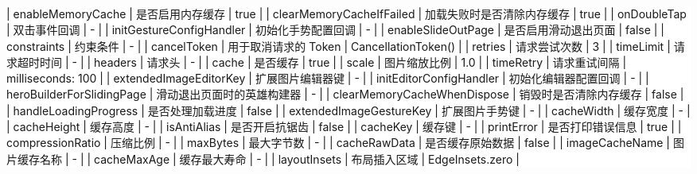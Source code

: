 | enableMemoryCache           | 是否启用内存缓存               | true                   |
| clearMemoryCacheIfFailed    | 加载失败时是否清除内存缓存     | true                   |
| onDoubleTap                 | 双击事件回调                   | -                      |
| initGestureConfigHandler    | 初始化手势配置回调             | -                      |
| enableSlideOutPage          | 是否启用滑动退出页面           | false                  |
| constraints                 | 约束条件                       | -                      |
| cancelToken                 | 用于取消请求的 Token           | CancellationToken()    |
| retries                     | 请求尝试次数                   | 3                      |
| timeLimit                   | 请求超时时间                   | -                      |
| headers                     | 请求头                         | -                      |
| cache                       | 是否缓存                       | true                   |
| scale                       | 图片缩放比例                   | 1.0                    |
| timeRetry                   | 请求重试间隔                   | milliseconds: 100      |
| extendedImageEditorKey      | 扩展图片编辑器键               | -                      |
| initEditorConfigHandler     | 初始化编辑器配置回调           | -                      |
| heroBuilderForSlidingPage   | 滑动退出页面时的英雄构建器     | -                      |
| clearMemoryCacheWhenDispose | 销毁时是否清除内存缓存         | false                  |
| handleLoadingProgress       | 是否处理加载进度               | false                  |
| extendedImageGestureKey     | 扩展图片手势键                 | -                      |
| cacheWidth                  | 缓存宽度                       | -                      |
| cacheHeight                 | 缓存高度                       | -                      |
| isAntiAlias                 | 是否开启抗锯齿                 | false                  |
| cacheKey                    | 缓存键                         | -                      |
| printError                  | 是否打印错误信息               | true                   |
| compressionRatio            | 压缩比例                       | -                      |
| maxBytes                    | 最大字节数                     | -                      |
| cacheRawData                | 是否缓存原始数据               | false                  |
| imageCacheName              | 图片缓存名称                   | -                      |
| cacheMaxAge                 | 缓存最大寿命                   | -                      |
| layoutInsets                | 布局插入区域                   | EdgeInsets.zero        |
